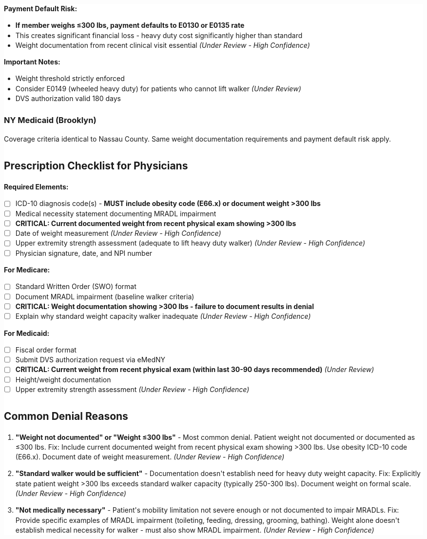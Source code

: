 **Payment Default Risk:**
- **If member weighs ≤300 lbs, payment defaults to E0130 or E0135 rate**
- This creates significant financial loss - heavy duty cost significantly higher than standard
- Weight documentation from recent clinical visit essential *(Under Review - High Confidence)*

**Important Notes:**
- Weight threshold strictly enforced
- Consider E0149 (wheeled heavy duty) for patients who cannot lift walker *(Under Review)*
- DVS authorization valid 180 days

### NY Medicaid (Brooklyn)

Coverage criteria identical to Nassau County. Same weight documentation requirements and payment default risk apply.

## Prescription Checklist for Physicians

**Required Elements:**
- [ ] ICD-10 diagnosis code(s) - **MUST include obesity code (E66.x) or document weight >300 lbs**
- [ ] Medical necessity statement documenting MRADL impairment
- [ ] **CRITICAL: Current documented weight from recent physical exam showing >300 lbs**
- [ ] Date of weight measurement *(Under Review - High Confidence)*
- [ ] Upper extremity strength assessment (adequate to lift heavy duty walker) *(Under Review - High Confidence)*
- [ ] Physician signature, date, and NPI number

**For Medicare:**
- [ ] Standard Written Order (SWO) format
- [ ] Document MRADL impairment (baseline walker criteria)
- [ ] **CRITICAL: Weight documentation showing >300 lbs - failure to document results in denial**
- [ ] Explain why standard weight capacity walker inadequate *(Under Review - High Confidence)*

**For Medicaid:**
- [ ] Fiscal order format
- [ ] Submit DVS authorization request via eMedNY
- [ ] **CRITICAL: Current weight from recent physical exam (within last 30-90 days recommended)** *(Under Review)*
- [ ] Height/weight documentation
- [ ] Upper extremity strength assessment *(Under Review - High Confidence)*

## Common Denial Reasons

1. **"Weight not documented" or "Weight ≤300 lbs"** - Most common denial. Patient weight not documented or documented as ≤300 lbs. Fix: Include current documented weight from recent physical exam showing >300 lbs. Use obesity ICD-10 code (E66.x). Document date of weight measurement. *(Under Review - High Confidence)*

2. **"Standard walker would be sufficient"** - Documentation doesn't establish need for heavy duty weight capacity. Fix: Explicitly state patient weight >300 lbs exceeds standard walker capacity (typically 250-300 lbs). Document weight on formal scale. *(Under Review - High Confidence)*

3. **"Not medically necessary"** - Patient's mobility limitation not severe enough or not documented to impair MRADLs. Fix: Provide specific examples of MRADL impairment (toileting, feeding, dressing, grooming, bathing). Weight alone doesn't establish medical necessity for walker - must also show MRADL impairment. *(Under Review - High Confidence)*
